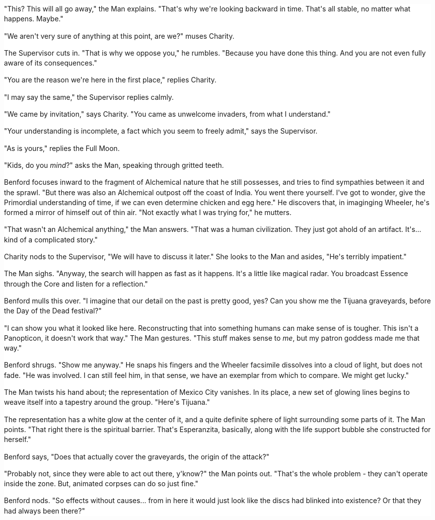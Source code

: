 "This? This will all go away," the Man explains. "That's why we're looking backward in time. That's all stable, no matter what happens. Maybe."

"We aren't very sure of anything at this point, are we?" muses Charity.

The Supervisor cuts in. "That is why we oppose you," he rumbles. "Because you have done this thing. And you are not even fully aware of its consequences."

"You are the reason we're here in the first place," replies Charity.

"I may say the same," the Supervisor replies calmly.

"We came by invitation," says Charity. "You came as unwelcome invaders, from what I understand."

"Your understanding is incomplete, a fact which you seem to freely admit," says the Supervisor.

"As is yours," replies the Full Moon.

"Kids, do you _mind_?" asks the Man, speaking through gritted teeth.

Benford focuses inward to the fragment of Alchemical nature that he still possesses, and tries to find sympathies between it and the sprawl. "But there was also an Alchemical outpost off the coast of India. You went there yourself. I've got to wonder, give the Primordial understanding of time, if we can even determine chicken and egg here." He discovers that, in imaginging Wheeler, he's formed a mirror of himself out of thin air. "Not exactly what I was trying for," he mutters.

"That wasn't an Alchemical anything," the Man answers. "That was a human civilization. They just got ahold of an artifact. It's... kind of a complicated story."

Charity nods to the Supervisor, "We will have to discuss it later." She looks to the Man and asides, "He's terribly impatient."

The Man sighs. "Anyway, the search will happen as fast as it happens. It's a little like magical radar. You broadcast Essence through the Core and listen for a reflection."

Benford mulls this over. "I imagine that our detail on the past is pretty good, yes? Can you show me the Tijuana graveyards, before the Day of the Dead festival?"

"I can show you what it looked like here. Reconstructing that into something humans can make sense of is tougher. This isn't a Panopticon, it doesn't work that way." The Man gestures. "This stuff makes sense to _me_, but my patron goddess made me that way."

Benford shrugs. "Show me anyway." He snaps his fingers and the Wheeler facsimile dissolves into a cloud of light, but does not fade. "He was involved. I can still feel him, in that sense, we have an exemplar from which to compare. We might get lucky."

The Man twists his hand about; the representation of Mexico City vanishes. In its place, a new set of glowing lines begins to weave itself into a tapestry around the group. "Here's Tijuana."

The representation has a white glow at the center of it, and a quite definite sphere of light surrounding some parts of it. The Man points. "That right there is the spiritual barrier. That's Esperanzita, basically, along with the life support bubble she constructed for herself."

Benford says, "Does that actually cover the graveyards, the origin of the attack?"

"Probably not, since they were able to act out there, y'know?" the Man points out. "That's the whole problem - they can't operate inside the zone. But, animated corpses can do so just fine."

Benford nods. "So effects without causes... from in here it would just look like the discs had blinked into existence? Or that they had always been there?"
